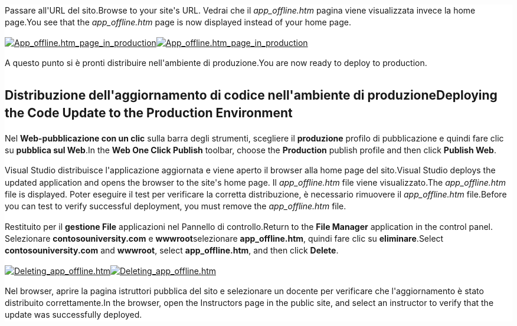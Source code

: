 <span data-ttu-id="49bb8-165">Passare all'URL del sito.</span><span class="sxs-lookup"><span data-stu-id="49bb8-165">Browse to your site's URL.</span></span> <span data-ttu-id="49bb8-166">Vedrai che il *app\_offline.htm* pagina viene visualizzata invece la home page.</span><span class="sxs-lookup"><span data-stu-id="49bb8-166">You see that the *app\_offline.htm* page is now displayed instead of your home page.</span></span>

<span data-ttu-id="49bb8-167">[![App_offline.htm_page_in_production](deployment-to-a-hosting-provider-deploying-a-code-only-update-8-of-12/_static/image16.png)](deployment-to-a-hosting-provider-deploying-a-code-only-update-8-of-12/_static/image15.png)</span><span class="sxs-lookup"><span data-stu-id="49bb8-167">[![App_offline.htm_page_in_production](deployment-to-a-hosting-provider-deploying-a-code-only-update-8-of-12/_static/image16.png)](deployment-to-a-hosting-provider-deploying-a-code-only-update-8-of-12/_static/image15.png)</span></span>

<span data-ttu-id="49bb8-168">A questo punto si è pronti distribuire nell'ambiente di produzione.</span><span class="sxs-lookup"><span data-stu-id="49bb8-168">You are now ready to deploy to production.</span></span>

## <a name="deploying-the-code-update-to-the-production-environment"></a><span data-ttu-id="49bb8-169">Distribuzione dell'aggiornamento di codice nell'ambiente di produzione</span><span class="sxs-lookup"><span data-stu-id="49bb8-169">Deploying the Code Update to the Production Environment</span></span>

<span data-ttu-id="49bb8-170">Nel **Web-pubblicazione con un clic** sulla barra degli strumenti, scegliere il **produzione** profilo di pubblicazione e quindi fare clic su **pubblica sul Web**.</span><span class="sxs-lookup"><span data-stu-id="49bb8-170">In the **Web One Click Publish** toolbar, choose the **Production** publish profile and then click **Publish Web**.</span></span>

<span data-ttu-id="49bb8-171">Visual Studio distribuisce l'applicazione aggiornata e viene aperto il browser alla home page del sito.</span><span class="sxs-lookup"><span data-stu-id="49bb8-171">Visual Studio deploys the updated application and opens the browser to the site's home page.</span></span> <span data-ttu-id="49bb8-172">Il *app\_offline.htm* file viene visualizzato.</span><span class="sxs-lookup"><span data-stu-id="49bb8-172">The *app\_offline.htm* file is displayed.</span></span> <span data-ttu-id="49bb8-173">Poter eseguire il test per verificare la corretta distribuzione, è necessario rimuovere il *app\_offline.htm* file.</span><span class="sxs-lookup"><span data-stu-id="49bb8-173">Before you can test to verify successful deployment, you must remove the *app\_offline.htm* file.</span></span>

<span data-ttu-id="49bb8-174">Restituito per il **gestione File** applicazioni nel Pannello di controllo.</span><span class="sxs-lookup"><span data-stu-id="49bb8-174">Return to the **File Manager** application in the control panel.</span></span> <span data-ttu-id="49bb8-175">Selezionare **contosouniversity.com** e **wwwroot**selezionare **app\_offline.htm**, quindi fare clic su **eliminare**.</span><span class="sxs-lookup"><span data-stu-id="49bb8-175">Select **contosouniversity.com** and **wwwroot**, select **app\_offline.htm**, and then click **Delete**.</span></span>

<span data-ttu-id="49bb8-176">[![Deleting_app_offline.htm](deployment-to-a-hosting-provider-deploying-a-code-only-update-8-of-12/_static/image18.png)](deployment-to-a-hosting-provider-deploying-a-code-only-update-8-of-12/_static/image17.png)</span><span class="sxs-lookup"><span data-stu-id="49bb8-176">[![Deleting_app_offline.htm](deployment-to-a-hosting-provider-deploying-a-code-only-update-8-of-12/_static/image18.png)](deployment-to-a-hosting-provider-deploying-a-code-only-update-8-of-12/_static/image17.png)</span></span>

<span data-ttu-id="49bb8-177">Nel browser, aprire la pagina istruttori pubblica del sito e selezionare un docente per verificare che l'aggiornamento è stato distribuito correttamente.</span><span class="sxs-lookup"><span data-stu-id="49bb8-177">In the browser, open the Instructors page in the public site, and select an instructor to verify that the update was successfully deployed.</span></span>
